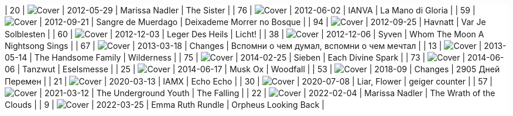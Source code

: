 | 20 | ![Cover](https://i.discogs.com/oPErPSfiOMyH94NnOjr7iTG-E8SvhNHt6G7PWv0CqdU/rs:fit/g:sm/q:40/h:150/w:150/czM6Ly9kaXNjb2dz/LWRhdGFiYXNlLWlt/YWdlcy9SLTM2MDg1/MjQtMTMzNzIwMzkw/Ni04MDcxLmpwZWc.jpeg) | 2012-05-29 | Marissa Nadler | The Sister |
| 76 | ![Cover](https://i.discogs.com/D7-XTbJEH0-bFttw1H-d2W-gbw7MoHgoC-_DyVtxcOA/rs:fit/g:sm/q:40/h:150/w:150/czM6Ly9kaXNjb2dz/LWRhdGFiYXNlLWlt/YWdlcy9SLTM2ODM0/ODEtMTM0MDI2NzIx/OC04Mzg0LmpwZWc.jpeg) | 2012-06-02 | IANVA | La Mano di Gloria |
| 59 | ![Cover](https://i.discogs.com/fv5v0TfivJ-lbkuhG_8Y9PjcqxeuARIKfdv1dJZ658Y/rs:fit/g:sm/q:40/h:150/w:150/czM6Ly9kaXNjb2dz/LWRhdGFiYXNlLWlt/YWdlcy9SLTk0OTY5/ODctMTQ4MTU5MTEy/NS01MzI5LmpwZWc.jpeg) | 2012-09-21 | Sangre de Muerdago | Deixademe Morrer no Bosque |
| 94 | ![Cover](https://i.discogs.com/ZFuP3y9vfiq-TNV4rvYJhGTyC7uq4RwOACcFIbx5OWc/rs:fit/g:sm/q:40/h:150/w:150/czM6Ly9kaXNjb2dz/LWRhdGFiYXNlLWlt/YWdlcy9SLTQ3NTY4/NjAtMTM3NDUyOTMz/NC01OTIxLmpwZWc.jpeg) | 2012-09-25 | Havnatt | Var Je Solblesten |
| 60 | ![Cover](https://i.discogs.com/qjhXJGy8tyimviEsRUrlFul2Ss9399rS_xOsgW5iAF0/rs:fit/g:sm/q:40/h:150/w:150/czM6Ly9kaXNjb2dz/LWRhdGFiYXNlLWlt/YWdlcy9SLTQwODQz/MjctMTM1NDk3OTI2/Ni02MDAyLmpwZWc.jpeg) | 2012-12-03 | Leger Des Heils | Licht! |
| 38 | ![Cover](https://i.discogs.com/Qb79qPGMRHP7VCjo2Y8HnTzUBU7-Oa6kR38WfXmtirc/rs:fit/g:sm/q:40/h:150/w:150/czM6Ly9kaXNjb2dz/LWRhdGFiYXNlLWlt/YWdlcy9SLTQwODQ1/NTktMTM1NDcyMTYy/Ni00Njk5LmpwZWc.jpeg) | 2012-12-06 | Syven | Whom The Moon A Nightsong Sings |
| 67 | ![Cover](https://i.discogs.com/SVo_-ZF3DMJ7lWcUeL9dagPryJ-v4cMxnW8xMR3aLZM/rs:fit/g:sm/q:40/h:150/w:150/czM6Ly9kaXNjb2dz/LWRhdGFiYXNlLWlt/YWdlcy9SLTQ0MTI2/NTktMTM2NDIwOTU1/Mi0xNjU3LmpwZWc.jpeg) | 2013-03-18 | Changes | Вспомни о чем думал, вспомни о чем мечтал |
| 13 | ![Cover](http://coverartarchive.org/release/15090b0c-36ba-4c4a-a793-eed8f97ba6ef/4578384811-250.jpg) | 2013-05-14 | The Handsome Family | Wilderness |
| 75 | ![Cover](https://i.discogs.com/V14vDoWcLclaUEP3LPtaaeiL6ltUB7A-C468VrojkNI/rs:fit/g:sm/q:40/h:150/w:150/czM6Ly9kaXNjb2dz/LWRhdGFiYXNlLWlt/YWdlcy9SLTU0NDA1/ODMtMTM5MzQyMTc3/Mi04MDUxLmpwZWc.jpeg) | 2014-02-25 | Sieben | Each Divine Spark |
| 73 | ![Cover](http://coverartarchive.org/release/5a2102e4-4ff7-4584-923e-6034ff484cbc/7565693535-250.jpg) | 2014-06-06 | Tanzwut | Eselsmesse |
| 25 | ![Cover](http://coverartarchive.org/release/ee588ceb-a74e-448a-bcfb-147faaca502f/35914422967-250.jpg) | 2014-06-17 | Musk Ox | Woodfall |
| 53 | ![Cover](https://i.discogs.com/DbLZTZjsGTwl42vLUc3Utzubg41-228mYbnO9kN_pmc/rs:fit/g:sm/q:40/h:150/w:150/czM6Ly9kaXNjb2dz/LWRhdGFiYXNlLWlt/YWdlcy9SLTEzMTY0/NTY3LTE1NDkxNzU2/MDQtNjgxMC5qcGVn.jpeg) | 2018-09 | Changes | 2905 Дней Перемен |
| 21 | ![Cover](https://i.discogs.com/ZuDDpUglGYrirj114yah-trnwmAsdNTCOx0SuU-fKqU/rs:fit/g:sm/q:40/h:150/w:150/czM6Ly9kaXNjb2dz/LWRhdGFiYXNlLWlt/YWdlcy9SLTIxMDUx/NzE4LTE2MzczOTc1/NjQtNTY1OS5qcGVn.jpeg) | 2020-03-13 | IAMX | Echo Echo |
| 30 | ![Cover](https://i.discogs.com/ruuGClAPqDJ3VT_nacVOPIw_wQfRz2Kt6ogOBvgCDKE/rs:fit/g:sm/q:40/h:150/w:150/czM6Ly9kaXNjb2dz/LWRhdGFiYXNlLWlt/YWdlcy9SLTE1MTg1/NTA0LTE1OTgyMjcx/NTMtMjgzNy5qcGVn.jpeg) | 2020-07-08 | Liar, Flower | geiger counter |
| 57 | ![Cover](https://i.discogs.com/2gcW4Ci2eWAyBirzrwNRS3QS2f_yxfa6jj8-0KCVy14/rs:fit/g:sm/q:40/h:150/w:150/czM6Ly9kaXNjb2dz/LWRhdGFiYXNlLWlt/YWdlcy9SLTE3NzYz/NjYxLTE2MTUzMDEz/MDUtNTI2OS5tcG8.jpeg) | 2021-03-12 | The Underground Youth | The Falling |
| 22 | ![Cover](https://i.discogs.com/hupvGE980g5YD-6Fu8uoSZN6ZEPYBPrPXZzvM4DuFgQ/rs:fit/g:sm/q:40/h:150/w:150/czM6Ly9kaXNjb2dz/LWRhdGFiYXNlLWlt/YWdlcy9SLTIwNzc2/MTE3LTE2MzU2Mjkz/OTEtNDczMS5qcGVn.jpeg) | 2022-02-04 | Marissa Nadler | The Wrath of the Clouds |
| 9 | ![Cover](https://i.discogs.com/1StUhAi-ONhqIgrZx9XJb4t2MXHQIcVwLMAbXe6yB9g/rs:fit/g:sm/q:40/h:150/w:150/czM6Ly9kaXNjb2dz/LWRhdGFiYXNlLWlt/YWdlcy9SLTIyNjQz/MDYzLTE2NDgyMzQ4/MzEtMzQ4NS5qcGVn.jpeg) | 2022-03-25 | Emma Ruth Rundle | Orpheus Looking Back |